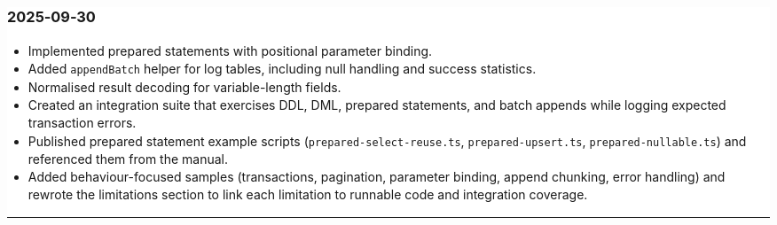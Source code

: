 ### 2025‑09‑30

- Implemented prepared statements with positional parameter binding.
- Added `appendBatch` helper for log tables, including null handling and success
  statistics.
- Normalised result decoding for variable-length fields.
- Created an integration suite that exercises DDL, DML, prepared statements, and
  batch appends while logging expected transaction errors.
- Published prepared statement example scripts (`prepared-select-reuse.ts`,
  `prepared-upsert.ts`, `prepared-nullable.ts`) and referenced them from the
  manual.
- Added behaviour-focused samples (transactions, pagination, parameter binding,
  append chunking, error handling) and rewrote the limitations section to link
  each limitation to runnable code and integration coverage.

---
